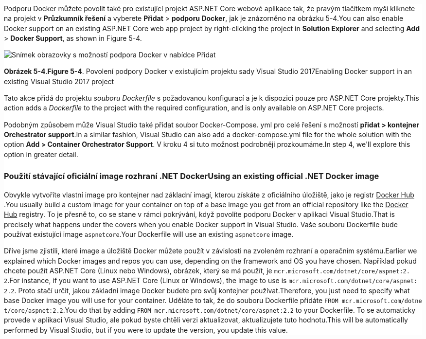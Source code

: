 <span data-ttu-id="d505b-163">Podporu Docker můžete povolit také pro existující projekt ASP.NET Core webové aplikace tak, že pravým tlačítkem myši kliknete na projekt v **Průzkumník řešení** a vyberete **Přidat** > **podporu Docker**, jak je znázorněno na obrázku 5-4.</span><span class="sxs-lookup"><span data-stu-id="d505b-163">You can also enable Docker support on an existing ASP.NET Core web app project by right-clicking the project in **Solution Explorer** and selecting **Add** > **Docker Support**, as shown in Figure 5-4.</span></span>

![Snímek obrazovky s možností podpora Docker v nabídce Přidat](./media/docker-app-development-workflow/add-docker-support-option.png)

<span data-ttu-id="d505b-165">**Obrázek 5-4**.</span><span class="sxs-lookup"><span data-stu-id="d505b-165">**Figure 5-4**.</span></span> <span data-ttu-id="d505b-166">Povolení podpory Docker v existujícím projektu sady Visual Studio 2017</span><span class="sxs-lookup"><span data-stu-id="d505b-166">Enabling Docker support in an existing Visual Studio 2017 project</span></span>

<span data-ttu-id="d505b-167">Tato akce přidá do projektu *souboru Dockerfile* s požadovanou konfigurací a je k dispozici pouze pro ASP.NET Core projekty.</span><span class="sxs-lookup"><span data-stu-id="d505b-167">This action adds a *Dockerfile* to the project with the required configuration, and is only available on ASP.NET Core projects.</span></span>

<span data-ttu-id="d505b-168">Podobným způsobem může Visual Studio také přidat soubor Docker-Compose. yml pro celé řešení s možností **přidat > kontejner Orchestrator support**.</span><span class="sxs-lookup"><span data-stu-id="d505b-168">In a similar fashion, Visual Studio can also add a docker-compose.yml file for the whole solution with the option **Add > Container Orchestrator Support**.</span></span> <span data-ttu-id="d505b-169">V kroku 4 si tuto možnost podrobněji prozkoumáme.</span><span class="sxs-lookup"><span data-stu-id="d505b-169">In step 4, we'll explore this option in greater detail.</span></span>

### <a name="using-an-existing-official-net-docker-image"></a><span data-ttu-id="d505b-170">Použití stávající oficiální image rozhraní .NET Docker</span><span class="sxs-lookup"><span data-stu-id="d505b-170">Using an existing official .NET Docker image</span></span>

<span data-ttu-id="d505b-171">Obvykle vytvoříte vlastní image pro kontejner nad základní imagí, kterou získáte z oficiálního úložiště, jako je registr [Docker Hub](https://hub.docker.com/) .</span><span class="sxs-lookup"><span data-stu-id="d505b-171">You usually build a custom image for your container on top of a base image you get from an official repository like the [Docker Hub](https://hub.docker.com/) registry.</span></span> <span data-ttu-id="d505b-172">To je přesně to, co se stane v rámci pokrývání, když povolíte podporu Docker v aplikaci Visual Studio.</span><span class="sxs-lookup"><span data-stu-id="d505b-172">That is precisely what happens under the covers when you enable Docker support in Visual Studio.</span></span> <span data-ttu-id="d505b-173">Vaše souboru Dockerfile bude používat existující image `aspnetcore`.</span><span class="sxs-lookup"><span data-stu-id="d505b-173">Your Dockerfile will use an existing `aspnetcore` image.</span></span>

<span data-ttu-id="d505b-174">Dříve jsme zjistili, které image a úložiště Docker můžete použít v závislosti na zvoleném rozhraní a operačním systému.</span><span class="sxs-lookup"><span data-stu-id="d505b-174">Earlier we explained which Docker images and repos you can use, depending on the framework and OS you have chosen.</span></span> <span data-ttu-id="d505b-175">Například pokud chcete použít ASP.NET Core (Linux nebo Windows), obrázek, který se má použít, je `mcr.microsoft.com/dotnet/core/aspnet:2.2`.</span><span class="sxs-lookup"><span data-stu-id="d505b-175">For instance, if you want to use ASP.NET Core (Linux or Windows), the image to use is `mcr.microsoft.com/dotnet/core/aspnet:2.2`.</span></span> <span data-ttu-id="d505b-176">Proto stačí určit, jakou základní image Docker budete pro svůj kontejner používat.</span><span class="sxs-lookup"><span data-stu-id="d505b-176">Therefore, you just need to specify what base Docker image you will use for your container.</span></span> <span data-ttu-id="d505b-177">Uděláte to tak, že do souboru Dockerfile přidáte `FROM mcr.microsoft.com/dotnet/core/aspnet:2.2`.</span><span class="sxs-lookup"><span data-stu-id="d505b-177">You do that by adding `FROM mcr.microsoft.com/dotnet/core/aspnet:2.2` to your Dockerfile.</span></span> <span data-ttu-id="d505b-178">To se automaticky provede v aplikaci Visual Studio, ale pokud byste chtěli verzi aktualizovat, aktualizujete tuto hodnotu.</span><span class="sxs-lookup"><span data-stu-id="d505b-178">This will be automatically performed by Visual Studio, but if you were to update the version, you update this value.</span></span>
